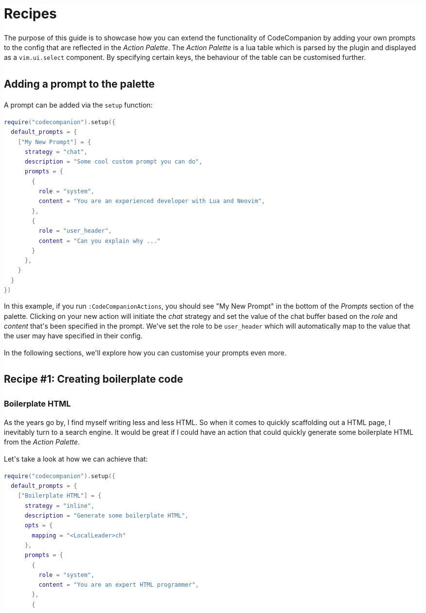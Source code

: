 # Recipes

The purpose of this guide is to showcase how you can extend the functionality of CodeCompanion by adding your own prompts to the config that are reflected in the _Action Palette_. The _Action Palette_ is a lua table which is parsed by the plugin and displayed as a `vim.ui.select` component. By specifying certain keys, the behaviour of the table can be customised further.

## Adding a prompt to the palette

A prompt can be added via the `setup` function:

```lua
require("codecompanion").setup({
  default_prompts = {
    ["My New Prompt"] = {
      strategy = "chat",
      description = "Some cool custom prompt you can do",
      prompts = {
        {
          role = "system",
          content = "You are an experienced developer with Lua and Neovim",
        },
        {
          role = "user_header",
          content = "Can you explain why ..."
        }
      },
    }
  }
})
```

In this example, if you run `:CodeCompanionActions`, you should see "My New Prompt" in the bottom of the _Prompts_ section of the palette. Clicking on your new action will initiate the _chat_ strategy and set the value of the chat buffer based on the _role_ and _content_ that's been specified in the prompt. We've set the role to be `user_header` which will automatically map to the value that the user may have specified in their config.

In the following sections, we'll explore how you can customise your prompts even more.

## Recipe #1: Creating boilerplate code

### Boilerplate HTML

As the years go by, I find myself writing less and less HTML. So when it comes to quickly scaffolding out a HTML page, I inevitably turn to a search engine. It would be great if I could have an action that could quickly generate some boilerplate HTML from the _Action Palette_.

Let's take a look at how we can achieve that:

```lua
require("codecompanion").setup({
  default_prompts = {
    ["Boilerplate HTML"] = {
      strategy = "inline",
      description = "Generate some boilerplate HTML",
      opts = {
        mapping = "<LocalLeader>ch"
      },
      prompts = {
        {
          role = "system",
          content = "You are an expert HTML programmer",
        },
        {
```